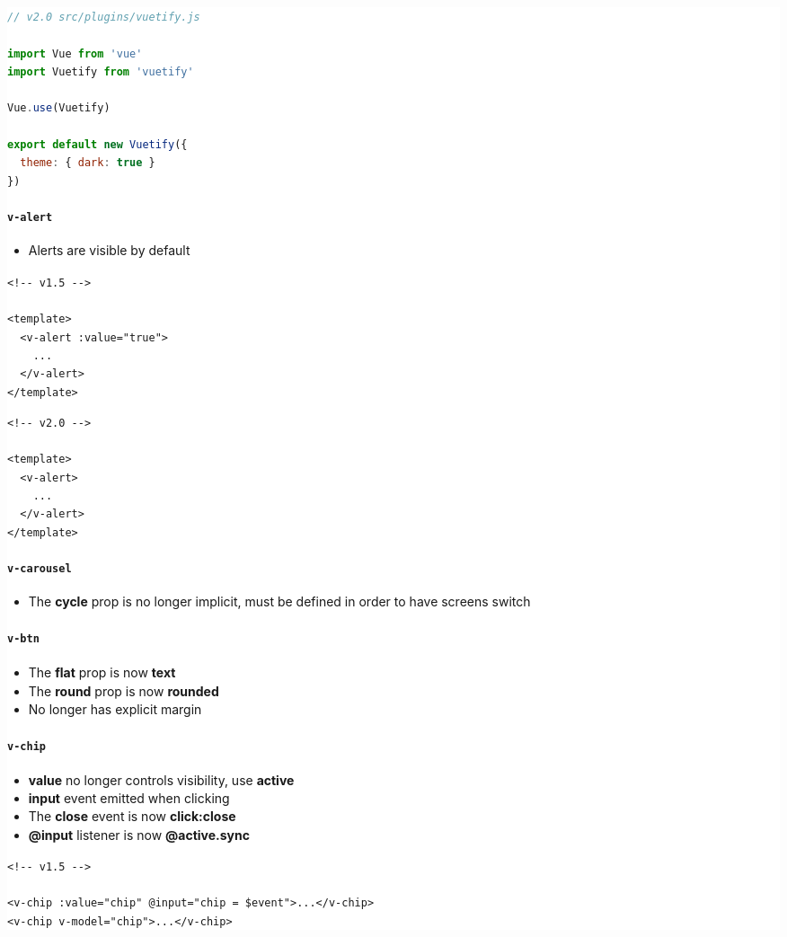 ```js
// v2.0 src/plugins/vuetify.js

import Vue from 'vue'
import Vuetify from 'vuetify'

Vue.use(Vuetify)

export default new Vuetify({
  theme: { dark: true }
})
```

#### `v-alert`
* Alerts are visible by default

```vue
<!-- v1.5 -->

<template>
  <v-alert :value="true">
    ...
  </v-alert>
</template>
```

```vue
<!-- v2.0 -->

<template>
  <v-alert>
    ...
  </v-alert>
</template>
```

#### `v-carousel`
* The **cycle** prop is no longer implicit, must be defined in order to have screens switch

#### `v-btn`
* The **flat** prop is now **text**
* The **round** prop is now **rounded**
* No longer has explicit margin

#### `v-chip`
* **value** no longer controls visibility, use **active**
* **input** event emitted when clicking
* The **close** event is now **click:close**
* **@input** listener is now **@active.sync**

```vue
<!-- v1.5 -->

<v-chip :value="chip" @input="chip = $event">...</v-chip>
<v-chip v-model="chip">...</v-chip>
```
